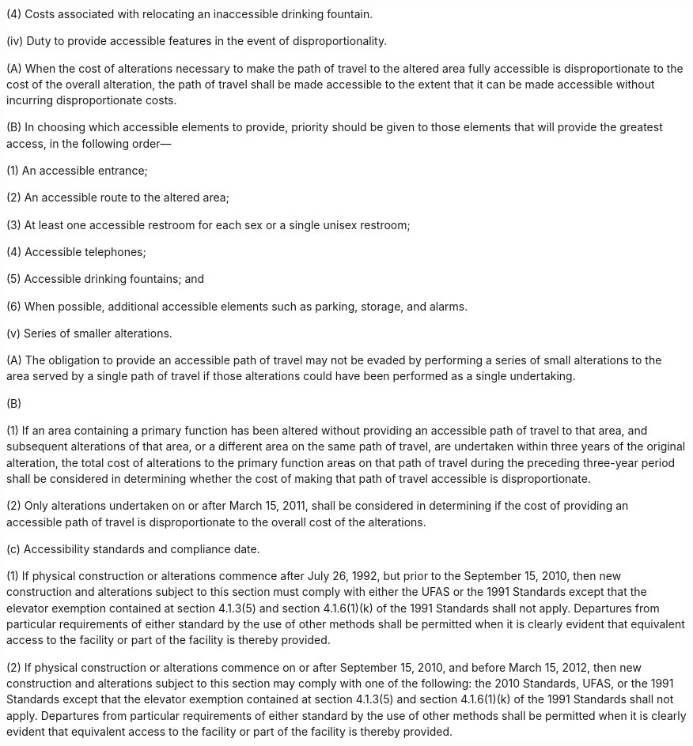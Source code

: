 (4) Costs associated with relocating an inaccessible drinking fountain.  

(iv) Duty to provide accessible features in the event of disproportionality.  

(A) When the cost of alterations necessary to make the path of travel to the altered area fully accessible is disproportionate to the cost of the overall alteration, the path of travel shall be made accessible to the extent that it can be made accessible without incurring disproportionate costs.  

(B) In choosing which accessible elements to provide, priority should be given to those elements that will provide the greatest access, in the following order—  

(1) An accessible entrance;  

(2) An accessible route to the altered area;  

(3) At least one accessible restroom for each sex or a single unisex restroom;  

(4) Accessible telephones;  

(5) Accessible drinking fountains; and  

(6) When possible, additional accessible elements such as parking, storage, and alarms.  

(v) Series of smaller alterations.  

(A) The obligation to provide an accessible path of travel may not be evaded by performing a series of small alterations to the area served by a single path of travel if those alterations could have been performed as a single undertaking.  

(B)  

(1) If an area containing a primary function has been altered without providing an accessible path of travel to that area, and subsequent alterations of that area, or a different area on the same path of travel, are undertaken within three years of the original alteration, the total cost of alterations to the primary function areas on that path of travel during the preceding three-year period shall be considered in determining whether the cost of making that path of travel accessible is disproportionate.  

(2) Only alterations undertaken on or after March 15, 2011, shall be considered in determining if the cost of providing an accessible path of travel is disproportionate to the overall cost of the alterations.  

(c) Accessibility standards and compliance date.  

(1) If physical construction or alterations commence after July 26, 1992, but prior to the September 15, 2010, then new construction and alterations subject to this section must comply with either the UFAS or the 1991 Standards except that the elevator exemption contained at section 4.1.3(5) and section 4.1.6(1)(k) of the 1991 Standards shall not apply. Departures from particular requirements of either standard by the use of other methods shall be permitted when it is clearly evident that equivalent access to the facility or part of the facility is thereby provided.  

(2) If physical construction or alterations commence on or after September 15, 2010, and before March 15, 2012, then new construction and alterations subject to this section may comply with one of the following: the 2010 Standards, UFAS, or the 1991 Standards except that the elevator exemption contained at section 4.1.3(5) and section 4.1.6(1)(k) of the 1991 Standards shall not apply. Departures from particular requirements of either standard by the use of other methods shall be permitted when it is clearly evident that equivalent access to the facility or part of the facility is thereby provided.  
